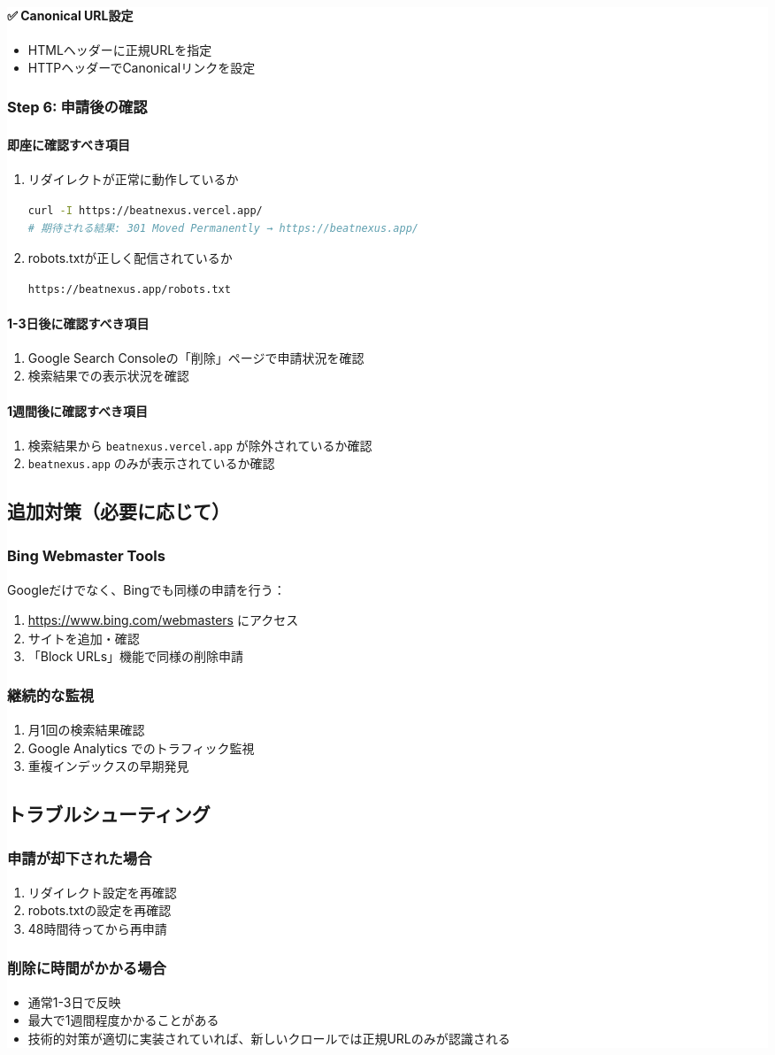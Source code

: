 #### ✅ Canonical URL設定
- HTMLヘッダーに正規URLを指定
- HTTPヘッダーでCanonicalリンクを設定

### Step 6: 申請後の確認

#### 即座に確認すべき項目
1. リダイレクトが正常に動作しているか
   ```bash
   curl -I https://beatnexus.vercel.app/
   # 期待される結果: 301 Moved Permanently → https://beatnexus.app/
   ```

2. robots.txtが正しく配信されているか
   ```
   https://beatnexus.app/robots.txt
   ```

#### 1-3日後に確認すべき項目
1. Google Search Consoleの「削除」ページで申請状況を確認
2. 検索結果での表示状況を確認

#### 1週間後に確認すべき項目
1. 検索結果から `beatnexus.vercel.app` が除外されているか確認
2. `beatnexus.app` のみが表示されているか確認

## 追加対策（必要に応じて）

### Bing Webmaster Tools
Googleだけでなく、Bingでも同様の申請を行う：
1. https://www.bing.com/webmasters にアクセス
2. サイトを追加・確認
3. 「Block URLs」機能で同様の削除申請

### 継続的な監視
1. 月1回の検索結果確認
2. Google Analytics でのトラフィック監視
3. 重複インデックスの早期発見

## トラブルシューティング

### 申請が却下された場合
1. リダイレクト設定を再確認
2. robots.txtの設定を再確認
3. 48時間待ってから再申請

### 削除に時間がかかる場合
- 通常1-3日で反映
- 最大で1週間程度かかることがある
- 技術的対策が適切に実装されていれば、新しいクロールでは正規URLのみが認識される
